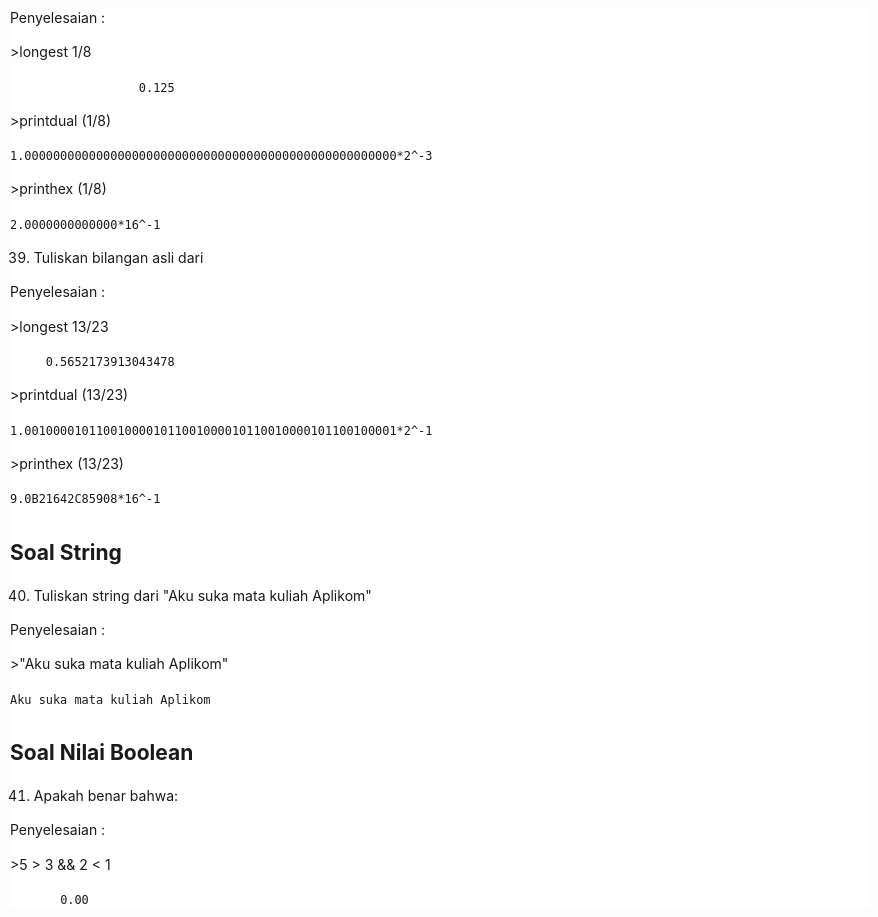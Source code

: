Penyelesaian :


\>longest 1/8


                      0.125 

\>printdual (1/8)


    1.0000000000000000000000000000000000000000000000000000*2^-3

\>printhex (1/8)


    2.0000000000000*16^-1

39. Tuliskan bilangan asli dari


Penyelesaian :


\>longest 13/23


         0.5652173913043478 

\>printdual (13/23)


    1.0010000101100100001011001000010110010000101100100001*2^-1

\>printhex (13/23)


    9.0B21642C85908*16^-1

## Soal String



40. Tuliskan string dari "Aku suka mata kuliah Aplikom"


Penyelesaian :


\>"Aku suka mata kuliah Aplikom"


    Aku suka mata kuliah Aplikom

## Soal Nilai Boolean



41. Apakah benar bahwa:


Penyelesaian :


\>5 \> 3 && 2 < 1


           0.00 

